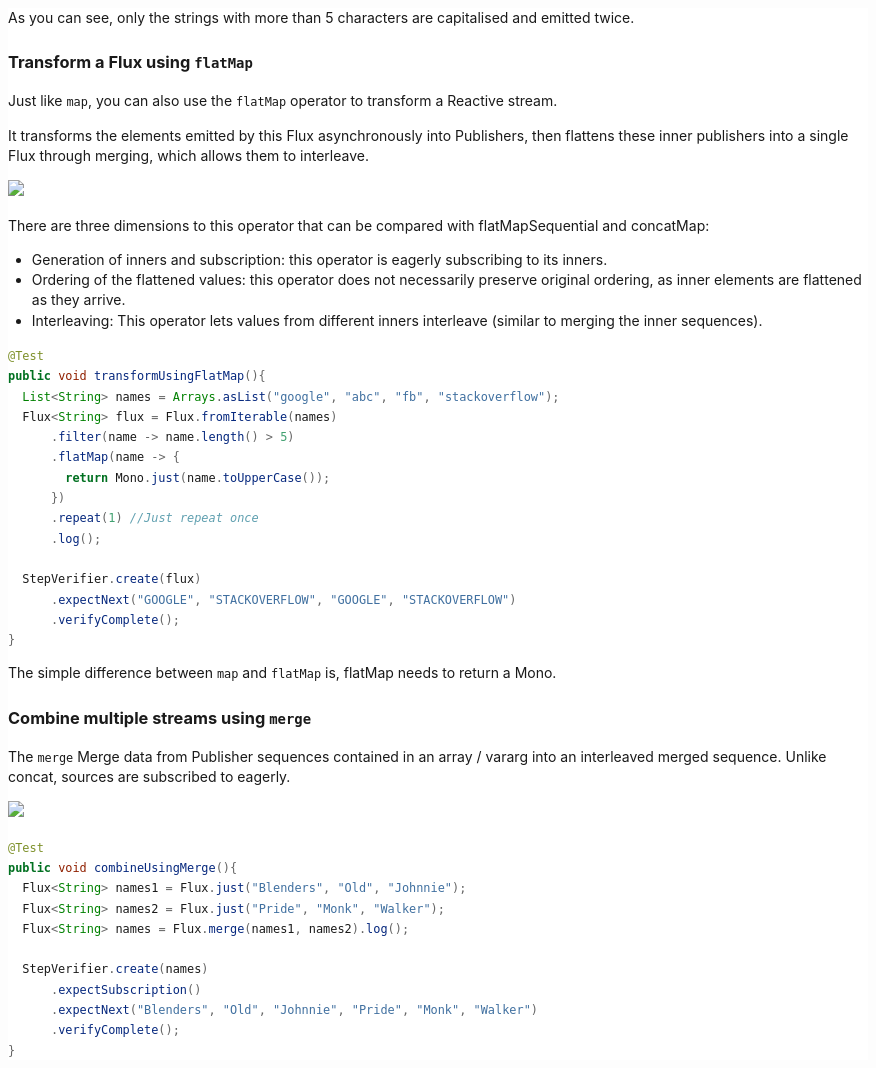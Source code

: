 As you can see, only the strings with more than 5 characters are capitalised and emitted twice.

### Transform a Flux using `flatMap`

Just like `map`, you can also use the `flatMap` operator to transform a Reactive stream.

It transforms the elements emitted by this Flux asynchronously into Publishers, then flattens these inner publishers into a single Flux through merging, which allows them to interleave.

![](https://jstobigdata.com/wp-content/uploads/2020/05/flatMapForFlux.svg)

There are three dimensions to this operator that can be compared with flatMapSequential and concatMap:

* Generation of inners and subscription: this operator is eagerly subscribing to its inners.
* Ordering of the flattened values: this operator does not necessarily preserve original ordering, as inner elements are flattened as they arrive.
* Interleaving: This operator lets values from different inners interleave (similar to merging the inner sequences).

```java
@Test
public void transformUsingFlatMap(){
  List<String> names = Arrays.asList("google", "abc", "fb", "stackoverflow");
  Flux<String> flux = Flux.fromIterable(names)
      .filter(name -> name.length() > 5)
      .flatMap(name -> {
        return Mono.just(name.toUpperCase());
      })
      .repeat(1) //Just repeat once
      .log();
      
  StepVerifier.create(flux)
      .expectNext("GOOGLE", "STACKOVERFLOW", "GOOGLE", "STACKOVERFLOW")
      .verifyComplete();
}
```
The simple difference between `map` and `flatMap` is, flatMap needs to return a Mono.

### Combine multiple streams using `merge`
The `merge` Merge data from Publisher sequences contained in an array / vararg into an interleaved merged sequence. Unlike concat, sources are subscribed to eagerly.

![](https://jstobigdata.com/wp-content/uploads/2020/05/mergeFixedSources.svg)

```java
@Test
public void combineUsingMerge(){
  Flux<String> names1 = Flux.just("Blenders", "Old", "Johnnie");
  Flux<String> names2 = Flux.just("Pride", "Monk", "Walker");
  Flux<String> names = Flux.merge(names1, names2).log();
  
  StepVerifier.create(names)
      .expectSubscription()
      .expectNext("Blenders", "Old", "Johnnie", "Pride", "Monk", "Walker")
      .verifyComplete();
}
```

